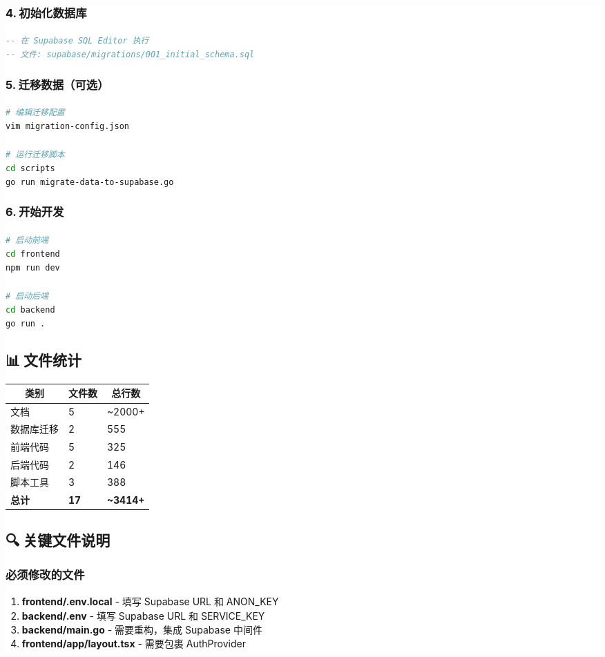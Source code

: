 ### 4. 初始化数据库
```sql
-- 在 Supabase SQL Editor 执行
-- 文件: supabase/migrations/001_initial_schema.sql
```

### 5. 迁移数据（可选）
```bash
# 编辑迁移配置
vim migration-config.json

# 运行迁移脚本
cd scripts
go run migrate-data-to-supabase.go
```

### 6. 开始开发
```bash
# 启动前端
cd frontend
npm run dev

# 启动后端
cd backend
go run .
```

## 📊 文件统计

| 类别 | 文件数 | 总行数 |
|------|--------|--------|
| 文档 | 5 | ~2000+ |
| 数据库迁移 | 2 | 555 |
| 前端代码 | 5 | 325 |
| 后端代码 | 2 | 146 |
| 脚本工具 | 3 | 388 |
| **总计** | **17** | **~3414+** |

## 🔍 关键文件说明

### 必须修改的文件
1. **frontend/.env.local** - 填写 Supabase URL 和 ANON_KEY
2. **backend/.env** - 填写 Supabase URL 和 SERVICE_KEY
3. **backend/main.go** - 需要重构，集成 Supabase 中间件
4. **frontend/app/layout.tsx** - 需要包裹 AuthProvider
